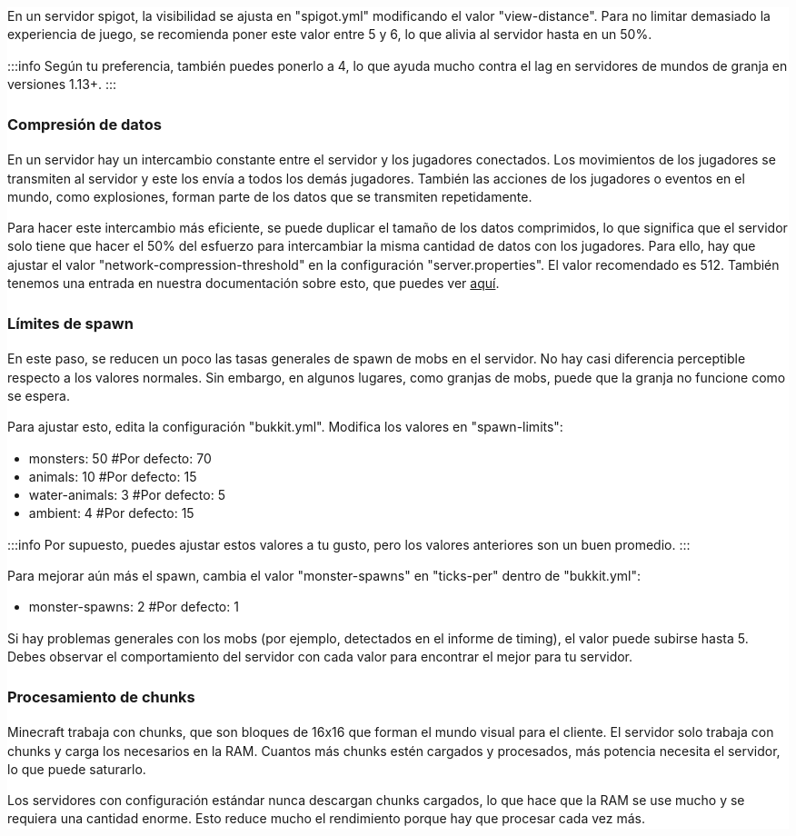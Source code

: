 En un servidor spigot, la visibilidad se ajusta en "spigot.yml" modificando el valor "view-distance". Para no limitar demasiado la experiencia de juego, se recomienda poner este valor entre 5 y 6, lo que alivia al servidor hasta en un 50%.

:::info
Según tu preferencia, también puedes ponerlo a 4, lo que ayuda mucho contra el lag en servidores de mundos de granja en versiones 1.13+.
:::

### Compresión de datos

En un servidor hay un intercambio constante entre el servidor y los jugadores conectados. Los movimientos de los jugadores se transmiten al servidor y este los envía a todos los demás jugadores. También las acciones de los jugadores o eventos en el mundo, como explosiones, forman parte de los datos que se transmiten repetidamente.

Para hacer este intercambio más eficiente, se puede duplicar el tamaño de los datos comprimidos, lo que significa que el servidor solo tiene que hacer el 50% del esfuerzo para intercambiar la misma cantidad de datos con los jugadores. Para ello, hay que ajustar el valor "network-compression-threshold" en la configuración "server.properties". El valor recomendado es 512. También tenemos una entrada en nuestra documentación sobre esto, que puedes ver [aquí](minecraft-default-config.md#network-compression-threshold).

### Límites de spawn

En este paso, se reducen un poco las tasas generales de spawn de mobs en el servidor. No hay casi diferencia perceptible respecto a los valores normales. Sin embargo, en algunos lugares, como granjas de mobs, puede que la granja no funcione como se espera.

Para ajustar esto, edita la configuración "bukkit.yml". Modifica los valores en "spawn-limits":
- monsters: 50 #Por defecto: 70
- animals: 10 #Por defecto: 15
- water-animals: 3 #Por defecto: 5
- ambient: 4 #Por defecto: 15

:::info
Por supuesto, puedes ajustar estos valores a tu gusto, pero los valores anteriores son un buen promedio.
:::

Para mejorar aún más el spawn, cambia el valor "monster-spawns" en "ticks-per" dentro de "bukkit.yml":
- monster-spawns: 2 #Por defecto: 1

Si hay problemas generales con los mobs (por ejemplo, detectados en el informe de timing), el valor puede subirse hasta 5. Debes observar el comportamiento del servidor con cada valor para encontrar el mejor para tu servidor.

### Procesamiento de chunks

Minecraft trabaja con chunks, que son bloques de 16x16 que forman el mundo visual para el cliente. El servidor solo trabaja con chunks y carga los necesarios en la RAM. Cuantos más chunks estén cargados y procesados, más potencia necesita el servidor, lo que puede saturarlo.

Los servidores con configuración estándar nunca descargan chunks cargados, lo que hace que la RAM se use mucho y se requiera una cantidad enorme. Esto reduce mucho el rendimiento porque hay que procesar cada vez más.
